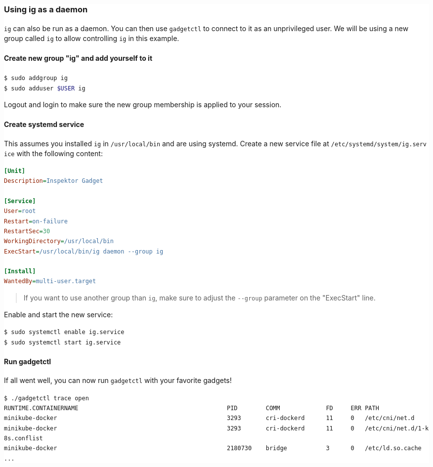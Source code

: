 ### Using ig as a daemon

`ig` can also be run as a daemon. You can then use `gadgetctl` to connect to it as an unprivileged user.
We will be using a new group called `ig` to allow controlling `ig` in this example.

#### Create new group "ig" and add yourself to it

```bash
$ sudo addgroup ig
$ sudo adduser $USER ig
```

Logout and login to make sure the new group membership is applied to your session.

#### Create systemd service

This assumes you installed `ig` in `/usr/local/bin` and are using systemd.
Create a new service file at `/etc/systemd/system/ig.service` with the following content:

```ini
[Unit]
Description=Inspektor Gadget

[Service]
User=root
Restart=on-failure
RestartSec=30
WorkingDirectory=/usr/local/bin
ExecStart=/usr/local/bin/ig daemon --group ig

[Install]
WantedBy=multi-user.target
```

> If you want to use another group than `ig`, make sure to adjust the `--group` parameter on the "ExecStart" line.

Enable and start the new service:

```bash
$ sudo systemctl enable ig.service
$ sudo systemctl start ig.service
```

#### Run gadgetctl

If all went well, you can now run `gadgetctl` with your favorite gadgets!

```bash
$ ./gadgetctl trace open
RUNTIME.CONTAINERNAME                                          PID        COMM             FD     ERR PATH
minikube-docker                                                3293       cri-dockerd      11     0   /etc/cni/net.d
minikube-docker                                                3293       cri-dockerd      11     0   /etc/cni/net.d/1-k8s.conflist
minikube-docker                                                2180730    bridge           3      0   /etc/ld.so.cache
...
```
